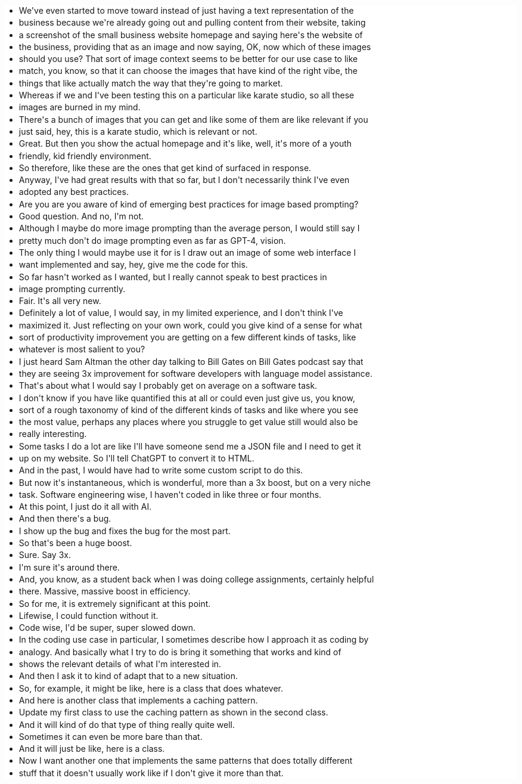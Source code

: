 *  We've even started to move toward instead of just having a text representation of the
*  business because we're already going out and pulling content from their website, taking
*  a screenshot of the small business website homepage and saying here's the website of
*  the business, providing that as an image and now saying, OK, now which of these images
*  should you use? That sort of image context seems to be better for our use case to like
*  match, you know, so that it can choose the images that have kind of the right vibe, the
*  things that like actually match the way that they're going to market.
*  Whereas if we and I've been testing this on a particular like karate studio, so all these
*  images are burned in my mind.
*  There's a bunch of images that you can get and like some of them are like relevant if you
*  just said, hey, this is a karate studio, which is relevant or not.
*  Great. But then you show the actual homepage and it's like, well, it's more of a youth
*  friendly, kid friendly environment.
*  So therefore, like these are the ones that get kind of surfaced in response.
*  Anyway, I've had great results with that so far, but I don't necessarily think I've even
*  adopted any best practices.
*  Are you are you aware of kind of emerging best practices for image based prompting?
*  Good question. And no, I'm not.
*  Although I maybe do more image prompting than the average person, I would still say I
*  pretty much don't do image prompting even as far as GPT-4, vision.
*  The only thing I would maybe use it for is I draw out an image of some web interface I
*  want implemented and say, hey, give me the code for this.
*  So far hasn't worked as I wanted, but I really cannot speak to best practices in
*  image prompting currently.
*  Fair. It's all very new.
*  Definitely a lot of value, I would say, in my limited experience, and I don't think I've
*  maximized it. Just reflecting on your own work, could you give kind of a sense for what
*  sort of productivity improvement you are getting on a few different kinds of tasks, like
*  whatever is most salient to you?
*  I just heard Sam Altman the other day talking to Bill Gates on Bill Gates podcast say that
*  they are seeing 3x improvement for software developers with language model assistance.
*  That's about what I would say I probably get on average on a software task.
*  I don't know if you have like quantified this at all or could even just give us, you know,
*  sort of a rough taxonomy of kind of the different kinds of tasks and like where you see
*  the most value, perhaps any places where you struggle to get value still would also be
*  really interesting.
*  Some tasks I do a lot are like I'll have someone send me a JSON file and I need to get it
*  up on my website. So I'll tell ChatGPT to convert it to HTML.
*  And in the past, I would have had to write some custom script to do this.
*  But now it's instantaneous, which is wonderful, more than a 3x boost, but on a very niche
*  task. Software engineering wise, I haven't coded in like three or four months.
*  At this point, I just do it all with AI.
*  And then there's a bug.
*  I show up the bug and fixes the bug for the most part.
*  So that's been a huge boost.
*  Sure. Say 3x.
*  I'm sure it's around there.
*  And, you know, as a student back when I was doing college assignments, certainly helpful
*  there. Massive, massive boost in efficiency.
*  So for me, it is extremely significant at this point.
*  Lifewise, I could function without it.
*  Code wise, I'd be super, super slowed down.
*  In the coding use case in particular, I sometimes describe how I approach it as coding by
*  analogy. And basically what I try to do is bring it something that works and kind of
*  shows the relevant details of what I'm interested in.
*  And then I ask it to kind of adapt that to a new situation.
*  So, for example, it might be like, here is a class that does whatever.
*  And here is another class that implements a caching pattern.
*  Update my first class to use the caching pattern as shown in the second class.
*  And it will kind of do that type of thing really quite well.
*  Sometimes it can even be more bare than that.
*  And it will just be like, here is a class.
*  Now I want another one that implements the same patterns that does totally different
*  stuff that it doesn't usually work like if I don't give it more than that.